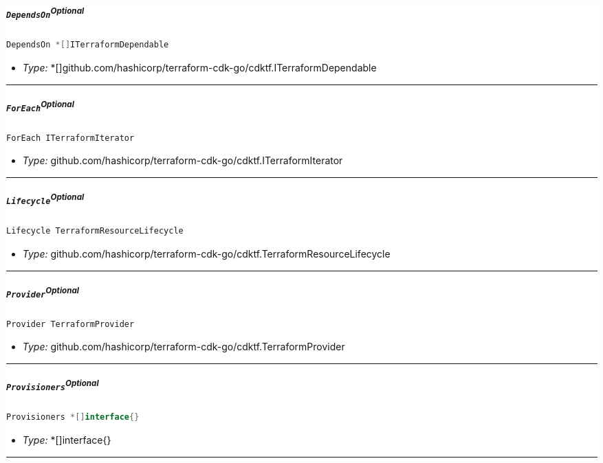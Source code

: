 ##### `DependsOn`<sup>Optional</sup> <a name="DependsOn" id="@cdktf/provider-databricks.globalInitScript.GlobalInitScriptConfig.property.dependsOn"></a>

```go
DependsOn *[]ITerraformDependable
```

- *Type:* *[]github.com/hashicorp/terraform-cdk-go/cdktf.ITerraformDependable

---

##### `ForEach`<sup>Optional</sup> <a name="ForEach" id="@cdktf/provider-databricks.globalInitScript.GlobalInitScriptConfig.property.forEach"></a>

```go
ForEach ITerraformIterator
```

- *Type:* github.com/hashicorp/terraform-cdk-go/cdktf.ITerraformIterator

---

##### `Lifecycle`<sup>Optional</sup> <a name="Lifecycle" id="@cdktf/provider-databricks.globalInitScript.GlobalInitScriptConfig.property.lifecycle"></a>

```go
Lifecycle TerraformResourceLifecycle
```

- *Type:* github.com/hashicorp/terraform-cdk-go/cdktf.TerraformResourceLifecycle

---

##### `Provider`<sup>Optional</sup> <a name="Provider" id="@cdktf/provider-databricks.globalInitScript.GlobalInitScriptConfig.property.provider"></a>

```go
Provider TerraformProvider
```

- *Type:* github.com/hashicorp/terraform-cdk-go/cdktf.TerraformProvider

---

##### `Provisioners`<sup>Optional</sup> <a name="Provisioners" id="@cdktf/provider-databricks.globalInitScript.GlobalInitScriptConfig.property.provisioners"></a>

```go
Provisioners *[]interface{}
```

- *Type:* *[]interface{}

---
